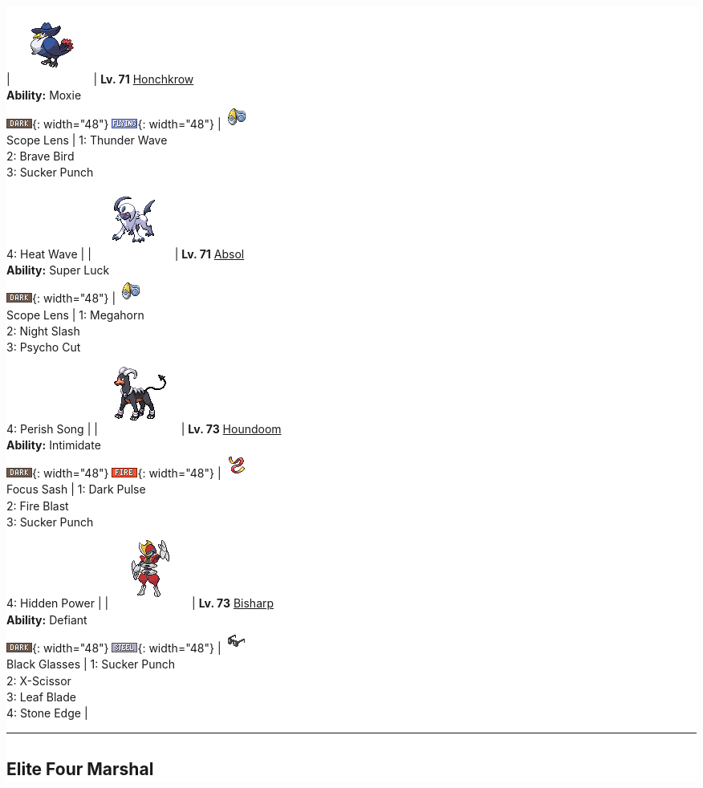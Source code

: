 | ![Honchkrow](../../assets/sprites/honchkrow/front.png "Honchkrow: If one utters a deep cry, many Murkrow gather quickly. For this, it is called “Summoner of Night.”") | **Lv. 71** [Honchkrow](../../pokemon/honchkrow.md/)<br>**Ability:** <span class="tooltip" title="Boosts Attack after knocking out any Pokémon.">Moxie</span><br>![dark](../../assets/types/dark.png "Dark"){: width="48"} ![flying](../../assets/types/flying.png "Flying"){: width="48"} | ![Scope Lens](../../assets/items/scope-lens.png "Scope Lens")<br><span class="tooltip" title="An item to be held by a Pokémon. It is a lens that boosts the holder’s critical-hit ratio.">Scope Lens</span> | 1: <span class='tooltip' title='A weak electric charge is launched at the target. It causes paralysis if it hits.'>Thunder Wave</span><br>2: <span class='tooltip' title='The user tucks in its wings and charges from a low altitude. The user also takes serious damage.'>Brave Bird</span><br>3: <span class='tooltip' title='This move enables the user to attack first. It fails if the target is not readying an attack, however.'>Sucker Punch</span><br>4: <span class='tooltip' title='The user attacks by exhaling hot breath on the opposing team. It may also leave targets with a burn.'>Heat Wave</span> |
| ![Absol](../../assets/sprites/absol/front.png "Absol: Rumored to sense disasters with its horn, it became a target. It fled deep into the mountains.") | **Lv. 71** [Absol](../../pokemon/absol.md/)<br>**Ability:** <span class="tooltip" title="Heightens the critical- hit ratios of moves.">Super Luck</span><br>![dark](../../assets/types/dark.png "Dark"){: width="48"} | ![Scope Lens](../../assets/items/scope-lens.png "Scope Lens")<br><span class="tooltip" title="An item to be held by a Pokémon. It is a lens that boosts the holder’s critical-hit ratio.">Scope Lens</span> | 1: <span class='tooltip' title='Using its tough and impressive horn, the user rams into the target with no letup.'>Megahorn</span><br>2: <span class='tooltip' title='The user slashes the target the instant an opportunity arises. Critical hits land more easily.'>Night Slash</span><br>3: <span class='tooltip' title='The user tears at the target with blades formed by psychic power. Critical hits land more easily.'>Psycho Cut</span><br>4: <span class='tooltip' title='Any Pokémon that hears this song faints in three turns, unless it switches out of battle.'>Perish Song</span> |
| ![Houndoom](../../assets/sprites/houndoom/front.png "Houndoom: The flames it breathes when angry contain toxins. If they cause a burn, it will hurt forever.") | **Lv. 73** [Houndoom](../../pokemon/houndoom.md/)<br>**Ability:** <span class="tooltip" title="Lowers the foe’s Attack stat.">Intimidate</span><br>![dark](../../assets/types/dark.png "Dark"){: width="48"} ![fire](../../assets/types/fire.png "Fire"){: width="48"} | ![Focus Sash](../../assets/items/focus-sash.png "Focus Sash")<br><span class="tooltip" title="An item to be held by a Pokémon. If it has full HP, the holder will endure one potential KO attack, leaving 1 HP.">Focus Sash</span> | 1: <span class='tooltip' title='The user releases a horrible aura imbued with dark thoughts. It may also make the target flinch.'>Dark Pulse</span><br>2: <span class='tooltip' title='The target is attacked with an intense blast of all-consuming fire. It may also leave the target with a burn.'>Fire Blast</span><br>3: <span class='tooltip' title='This move enables the user to attack first. It fails if the target is not readying an attack, however.'>Sucker Punch</span><br>4: <span class='tooltip' title='A unique attack that varies in type and intensity depending on the Pokémon using it.'>Hidden Power</span> |
| ![Bisharp](../../assets/sprites/bisharp/front.png "Bisharp: It leads a group of Pawniard. It battles to become the boss, but will be driven from the group if it loses.") | **Lv. 73** [Bisharp](../../pokemon/bisharp.md/)<br>**Ability:** <span class="tooltip" title="When its stats are lowered its Attack increases.">Defiant</span><br>![dark](../../assets/types/dark.png "Dark"){: width="48"} ![steel](../../assets/types/steel.png "Steel"){: width="48"} | ![Black Glasses](../../assets/items/black-glasses.png "Black Glasses")<br><span class="tooltip" title="An item to be held by a Pokémon. It is a shady-looking pair of glasses that boosts Dark-type moves.">Black Glasses</span> | 1: <span class='tooltip' title='This move enables the user to attack first. It fails if the target is not readying an attack, however.'>Sucker Punch</span><br>2: <span class='tooltip' title='The user slashes at the target by crossing its scythes or claws as if they were a pair of scissors.'>X-Scissor</span><br>3: <span class='tooltip' title='The user handles a sharp leaf like a sword and attacks by cutting its target. Critical hits land more easily.'>Leaf Blade</span><br>4: <span class='tooltip' title='The user stabs the foe with sharpened stones from below. It has a high critical-hit ratio.'>Stone Edge</span> |

---

## Elite Four Marshal
